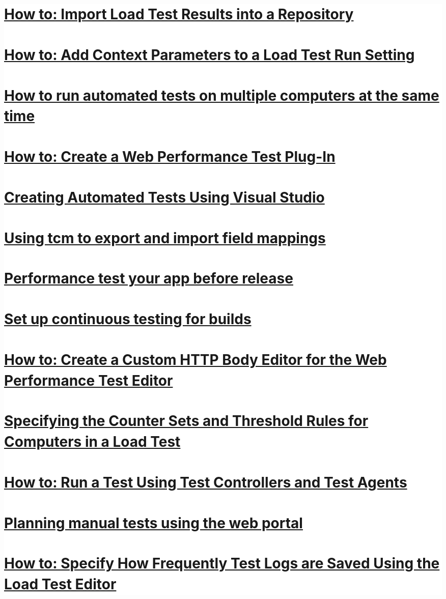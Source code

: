 # [How to: Import Load Test Results into a Repository](dv_TeamTestALM_NotInTOC/How-to--Import-Load-Test-Results-into-a-Repository.md)
# [How to: Add Context Parameters to a Load Test Run Setting](dv_TeamTestALM_NotInTOC/How-to--Add-Context-Parameters-to-a-Load-Test-Run-Setting.md)
# [How to run automated tests on multiple computers at the same time](dv_TeamTestALM_NotInTOC/How-to-run-automated-tests-on-multiple-computers-at-the-same-time.md)
# [How to: Create a Web Performance Test Plug-In](dv_TeamTestALM_NotInTOC/How-to--Create-a-Web-Performance-Test-Plug-In.md)
# [Creating Automated Tests Using Visual Studio](dv_TeamTestALM_NotInTOC/Creating-Automated-Tests-Using-Visual-Studio.md)
# [Using tcm to export and import field mappings](dv_TeamTestALM_NotInTOC/Using-tcm-to-export-and-import-field-mappings.md)
# [Performance test your app before release](dv_TeamTestALM_NotInTOC/Performance-test-your-app-before-release.md)
# [Set up continuous testing for builds](dv_TeamTestALM_NotInTOC/Set-up-continuous-testing-for-builds.md)
# [How to: Create a Custom HTTP Body Editor for the Web Performance Test Editor](dv_TeamTestALM_NotInTOC/How-to--Create-a-Custom-HTTP-Body-Editor-for-the-Web-Performance-Test-Editor.md)
# [Specifying the Counter Sets and Threshold Rules for Computers in a Load Test](dv_TeamTestALM_NotInTOC/Specifying-the-Counter-Sets-and-Threshold-Rules-for-Computers-in-a-Load-Test.md)
# [How to: Run a Test Using Test Controllers and Test Agents](dv_TeamTestALM_NotInTOC/How-to--Run-a-Test-Using-Test-Controllers-and-Test-Agents.md)
# [Planning manual tests using the web portal](dv_TeamTestALM_NotInTOC/Planning-manual-tests-using-the-web-portal.md)
# [How to: Specify How Frequently Test Logs are Saved Using the Load Test Editor](dv_TeamTestALM_NotInTOC/How-to--Specify-How-Frequently-Test-Logs-are-Saved-Using-the-Load-Test-Editor.md)